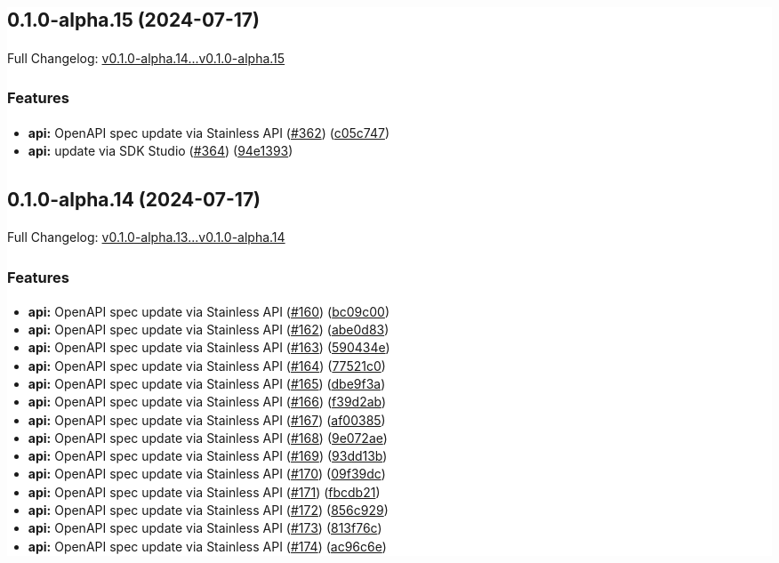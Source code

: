 ## 0.1.0-alpha.15 (2024-07-17)

Full Changelog: [v0.1.0-alpha.14...v0.1.0-alpha.15](https://github.com/scaleapi/sgp-python/compare/v0.1.0-alpha.14...v0.1.0-alpha.15)

### Features

* **api:** OpenAPI spec update via Stainless API ([#362](https://github.com/scaleapi/sgp-python/issues/362)) ([c05c747](https://github.com/scaleapi/sgp-python/commit/c05c747dca59c4ea2b3b92fc5c6fc21a149226b5))
* **api:** update via SDK Studio ([#364](https://github.com/scaleapi/sgp-python/issues/364)) ([94e1393](https://github.com/scaleapi/sgp-python/commit/94e1393aa6489267ec1831de6abba8e64e091705))

## 0.1.0-alpha.14 (2024-07-17)

Full Changelog: [v0.1.0-alpha.13...v0.1.0-alpha.14](https://github.com/scaleapi/sgp-python/compare/v0.1.0-alpha.13...v0.1.0-alpha.14)

### Features

* **api:** OpenAPI spec update via Stainless API ([#160](https://github.com/scaleapi/sgp-python/issues/160)) ([bc09c00](https://github.com/scaleapi/sgp-python/commit/bc09c00f2c49d59e7dad51a715131bb9563aa10d))
* **api:** OpenAPI spec update via Stainless API ([#162](https://github.com/scaleapi/sgp-python/issues/162)) ([abe0d83](https://github.com/scaleapi/sgp-python/commit/abe0d83696b7aa40926aab2fd27cb4b53e7a83a0))
* **api:** OpenAPI spec update via Stainless API ([#163](https://github.com/scaleapi/sgp-python/issues/163)) ([590434e](https://github.com/scaleapi/sgp-python/commit/590434e59d5f206cf487f29f7bc28280c1594673))
* **api:** OpenAPI spec update via Stainless API ([#164](https://github.com/scaleapi/sgp-python/issues/164)) ([77521c0](https://github.com/scaleapi/sgp-python/commit/77521c08d1cc401396eca50ed3d95f9867b786b9))
* **api:** OpenAPI spec update via Stainless API ([#165](https://github.com/scaleapi/sgp-python/issues/165)) ([dbe9f3a](https://github.com/scaleapi/sgp-python/commit/dbe9f3aebd82a520e1d3d1dfd9cbbfbc465a7c5a))
* **api:** OpenAPI spec update via Stainless API ([#166](https://github.com/scaleapi/sgp-python/issues/166)) ([f39d2ab](https://github.com/scaleapi/sgp-python/commit/f39d2abb2ff034b04aa6ca3b179e7050276d80d0))
* **api:** OpenAPI spec update via Stainless API ([#167](https://github.com/scaleapi/sgp-python/issues/167)) ([af00385](https://github.com/scaleapi/sgp-python/commit/af00385d7c4128d956be970b20d5b9ff37279fe1))
* **api:** OpenAPI spec update via Stainless API ([#168](https://github.com/scaleapi/sgp-python/issues/168)) ([9e072ae](https://github.com/scaleapi/sgp-python/commit/9e072ae9d76b475fa9aa146d3f5b66adb56a905b))
* **api:** OpenAPI spec update via Stainless API ([#169](https://github.com/scaleapi/sgp-python/issues/169)) ([93dd13b](https://github.com/scaleapi/sgp-python/commit/93dd13bcedc42b751fdfbef0be9a90b5c612bdf3))
* **api:** OpenAPI spec update via Stainless API ([#170](https://github.com/scaleapi/sgp-python/issues/170)) ([09f39dc](https://github.com/scaleapi/sgp-python/commit/09f39dc761fb8bb9786b399fd8b0c082969e4b04))
* **api:** OpenAPI spec update via Stainless API ([#171](https://github.com/scaleapi/sgp-python/issues/171)) ([fbcdb21](https://github.com/scaleapi/sgp-python/commit/fbcdb21ff533564c9cf3616415a2c3848d9754c4))
* **api:** OpenAPI spec update via Stainless API ([#172](https://github.com/scaleapi/sgp-python/issues/172)) ([856c929](https://github.com/scaleapi/sgp-python/commit/856c92988225e51fb7975cc5541e527a21f469d0))
* **api:** OpenAPI spec update via Stainless API ([#173](https://github.com/scaleapi/sgp-python/issues/173)) ([813f76c](https://github.com/scaleapi/sgp-python/commit/813f76c01d750b6555ceb98d841fc617f6d10171))
* **api:** OpenAPI spec update via Stainless API ([#174](https://github.com/scaleapi/sgp-python/issues/174)) ([ac96c6e](https://github.com/scaleapi/sgp-python/commit/ac96c6eaea49f6bc92c2abc1454ce56e86eb24e6))